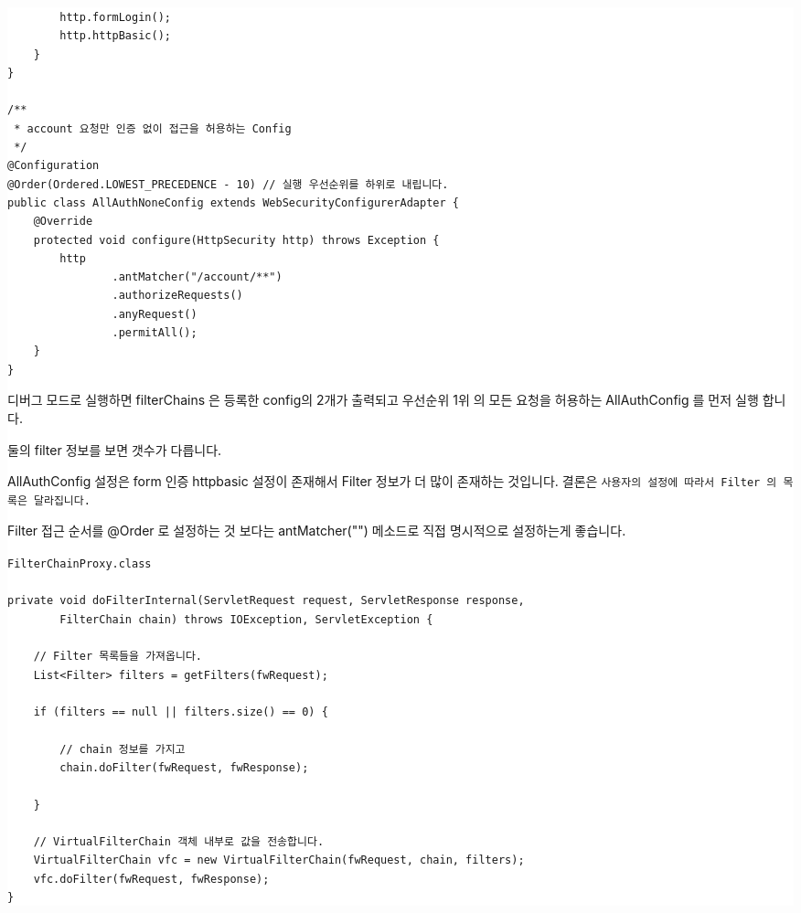 ~~~
        http.formLogin();
        http.httpBasic();
    }
}

/**
 * account 요청만 인증 없이 접근을 허용하는 Config
 */
@Configuration
@Order(Ordered.LOWEST_PRECEDENCE - 10) // 실행 우선순위를 하위로 내립니다.
public class AllAuthNoneConfig extends WebSecurityConfigurerAdapter {
    @Override
    protected void configure(HttpSecurity http) throws Exception {
        http
                .antMatcher("/account/**")
                .authorizeRequests()
                .anyRequest()
                .permitAll();
    }
}
~~~

디버그 모드로 실행하면 filterChains 은 등록한 config의 2개가 출력되고
우선순위 1위 의 모든 요청을 허용하는 AllAuthConfig 를 먼저 실행 합니다. 

둘의 filter 정보를 보면 갯수가 다릅니다.

AllAuthConfig 설정은 form 인증 httpbasic 설정이 존재해서 Filter 정보가 더 많이 존재하는 것입니다.
결론은 `사용자의 설정에 따라서 Filter 의 목록은 달라집니다.`

Filter 접근 순서를 @Order 로 설정하는 것 보다는 
antMatcher("") 메소드로 직접 명시적으로 설정하는게 좋습니다.

~~~
FilterChainProxy.class

private void doFilterInternal(ServletRequest request, ServletResponse response,
        FilterChain chain) throws IOException, ServletException {

    // Filter 목록들을 가져옵니다.
    List<Filter> filters = getFilters(fwRequest);

    if (filters == null || filters.size() == 0) {

        // chain 정보를 가지고
        chain.doFilter(fwRequest, fwResponse);

    }

    // VirtualFilterChain 객체 내부로 값을 전송합니다.
    VirtualFilterChain vfc = new VirtualFilterChain(fwRequest, chain, filters);
    vfc.doFilter(fwRequest, fwResponse);
}
~~~
